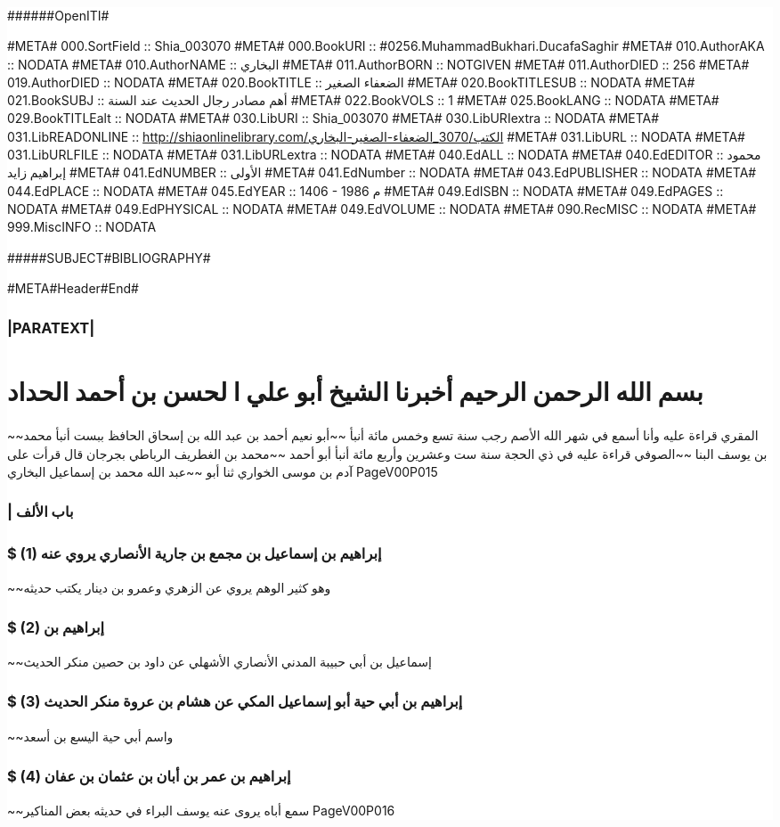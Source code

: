 ######OpenITI#


#META# 000.SortField	:: Shia_003070
#META# 000.BookURI	:: #0256.MuhammadBukhari.DucafaSaghir
#META# 010.AuthorAKA	:: NODATA
#META# 010.AuthorNAME	:: البخاري
#META# 011.AuthorBORN	:: NOTGIVEN
#META# 011.AuthorDIED	:: 256
#META# 019.AuthorDIED	:: NODATA
#META# 020.BookTITLE	:: الضعفاء الصغير
#META# 020.BookTITLESUB	:: NODATA
#META# 021.BookSUBJ	:: أهم مصادر رجال الحديث عند السنة
#META# 022.BookVOLS	:: 1
#META# 025.BookLANG	:: NODATA
#META# 029.BookTITLEalt	:: NODATA
#META# 030.LibURI	:: Shia_003070
#META# 030.LibURIextra	:: NODATA
#META# 031.LibREADONLINE	:: http://shiaonlinelibrary.com/الكتب/3070_الضعفاء-الصغير-البخاري
#META# 031.LibURL	:: NODATA
#META# 031.LibURLFILE	:: NODATA
#META# 031.LibURLextra	:: NODATA
#META# 040.EdALL	:: NODATA
#META# 040.EdEDITOR	:: محمود إبراهيم زايد
#META# 041.EdNUMBER	:: الأولى
#META# 041.EdNumber	:: NODATA
#META# 043.EdPUBLISHER	:: NODATA
#META# 044.EdPLACE	:: NODATA
#META# 045.EdYEAR	:: 1406 - 1986 م
#META# 049.EdISBN	:: NODATA
#META# 049.EdPAGES	:: NODATA
#META# 049.EdPHYSICAL	:: NODATA
#META# 049.EdVOLUME	:: NODATA
#META# 090.RecMISC	:: NODATA
#META# 999.MiscINFO	:: NODATA



#####SUBJECT#BIBLIOGRAPHY#

#META#Header#End#

### |PARATEXT|
# بسم الله الرحمن الرحيم أخبرنا الشيخ أبو علي ا لحسن بن أحمد الحداد
~~المقري قراءة عليه وأنا أسمع في شهر الله الأصم رجب سنة تسع وخمس مائة أنبأ
~~أبو نعيم أحمد بن عبد الله بن إسحاق الحافظ ببست أنبأ محمد بن يوسف البنا
~~الصوفي قراءة عليه في ذي الحجة سنة ست وعشرين وأربع مائة أنبأ أبو أحمد
~~محمد بن الغطريف الرباطي بجرجان قال قرأت على آدم بن موسى الخواري ثنا أبو
~~عبد الله محمد بن إسماعيل البخاري PageV00P015
### | باب الألف 
### $ (1) إبراهيم بن إسماعيل بن مجمع بن جارية الأنصاري يروي عنه
~~وهو كثير الوهم يروي عن الزهري وعمرو بن دينار يكتب حديثه 
### $ (2) إبراهيم بن
~~إسماعيل بن أبي حبيبة المدني الأنصاري الأشهلي عن داود بن حصين منكر الحديث
### $ (3) إبراهيم بن أبي حية أبو إسماعيل المكي عن هشام بن عروة منكر الحديث
~~واسم أبي حية اليسع بن أسعد 
### $ (4) إبراهيم بن عمر بن أبان بن عثمان بن عفان
~~سمع أباه يروى عنه يوسف البراء في حديثه بعض المناكير PageV00P016